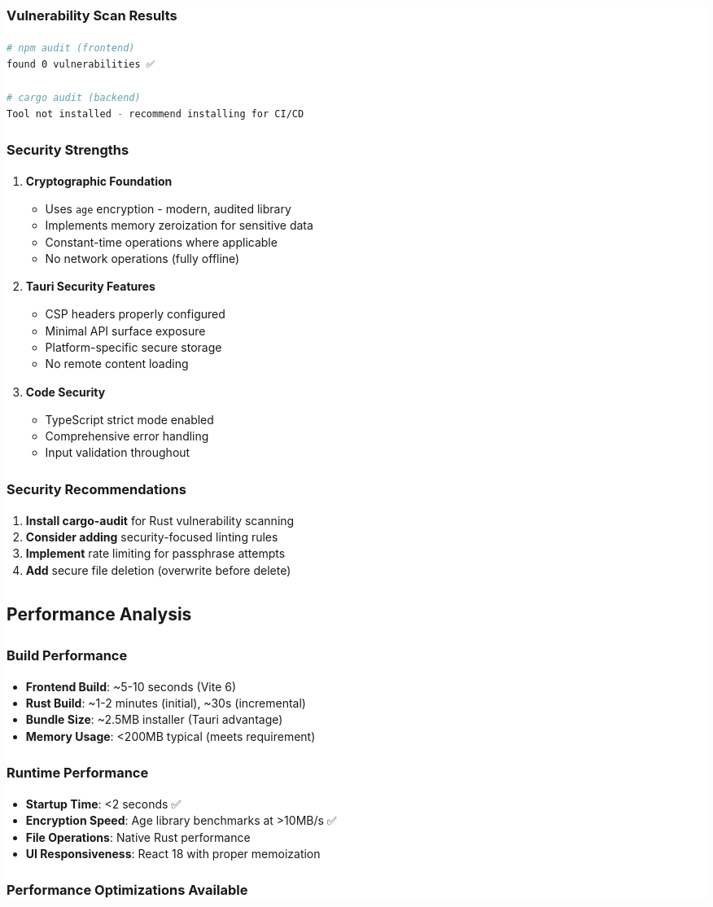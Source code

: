 ### Vulnerability Scan Results

```bash
# npm audit (frontend)
found 0 vulnerabilities ✅

# cargo audit (backend)
Tool not installed - recommend installing for CI/CD
```

### Security Strengths

1. **Cryptographic Foundation**
   - Uses `age` encryption - modern, audited library
   - Implements memory zeroization for sensitive data
   - Constant-time operations where applicable
   - No network operations (fully offline)

2. **Tauri Security Features**
   - CSP headers properly configured
   - Minimal API surface exposure
   - Platform-specific secure storage
   - No remote content loading

3. **Code Security**
   - TypeScript strict mode enabled
   - Comprehensive error handling
   - Input validation throughout

### Security Recommendations

1. **Install cargo-audit** for Rust vulnerability scanning
2. **Consider adding** security-focused linting rules
3. **Implement** rate limiting for passphrase attempts
4. **Add** secure file deletion (overwrite before delete)

## Performance Analysis

### Build Performance

- **Frontend Build**: ~5-10 seconds (Vite 6)
- **Rust Build**: ~1-2 minutes (initial), ~30s (incremental)
- **Bundle Size**: ~2.5MB installer (Tauri advantage)
- **Memory Usage**: <200MB typical (meets requirement)

### Runtime Performance

- **Startup Time**: <2 seconds ✅
- **Encryption Speed**: Age library benchmarks at >10MB/s ✅
- **File Operations**: Native Rust performance
- **UI Responsiveness**: React 18 with proper memoization

### Performance Optimizations Available

